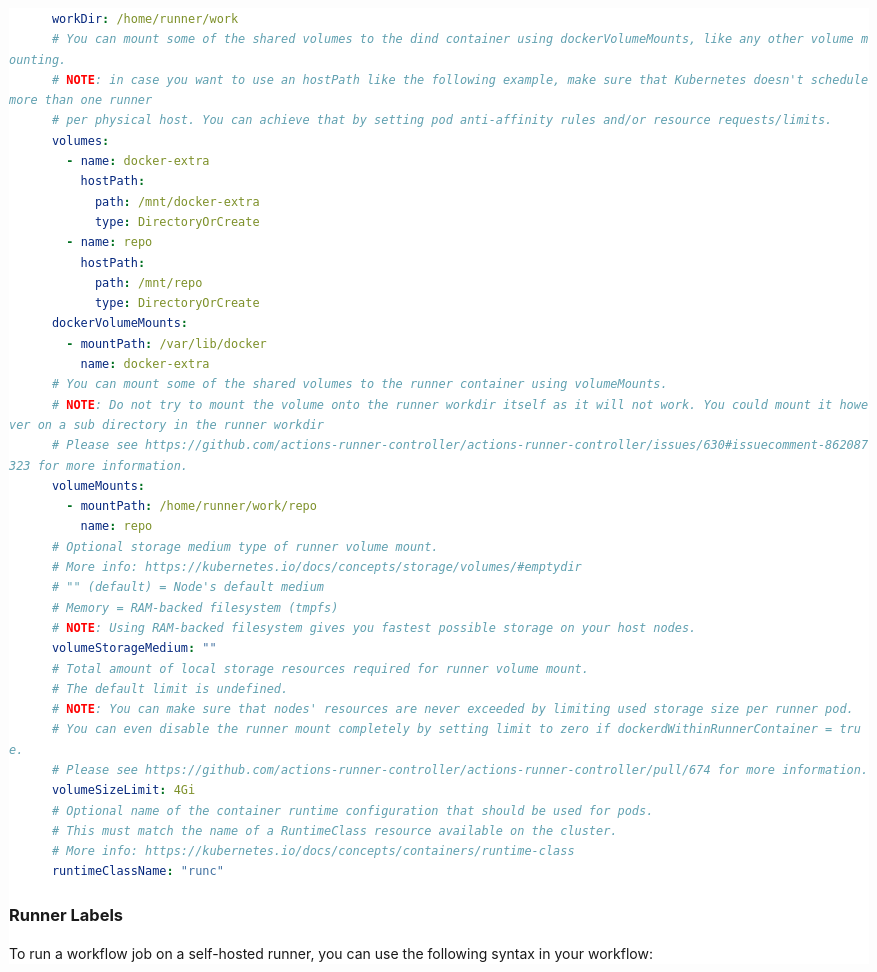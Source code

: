 ```yaml
      workDir: /home/runner/work
      # You can mount some of the shared volumes to the dind container using dockerVolumeMounts, like any other volume mounting.
      # NOTE: in case you want to use an hostPath like the following example, make sure that Kubernetes doesn't schedule more than one runner
      # per physical host. You can achieve that by setting pod anti-affinity rules and/or resource requests/limits.
      volumes:
        - name: docker-extra
          hostPath:
            path: /mnt/docker-extra
            type: DirectoryOrCreate
        - name: repo
          hostPath:
            path: /mnt/repo
            type: DirectoryOrCreate
      dockerVolumeMounts:
        - mountPath: /var/lib/docker
          name: docker-extra
      # You can mount some of the shared volumes to the runner container using volumeMounts.
      # NOTE: Do not try to mount the volume onto the runner workdir itself as it will not work. You could mount it however on a sub directory in the runner workdir
      # Please see https://github.com/actions-runner-controller/actions-runner-controller/issues/630#issuecomment-862087323 for more information.
      volumeMounts:
        - mountPath: /home/runner/work/repo
          name: repo
      # Optional storage medium type of runner volume mount.
      # More info: https://kubernetes.io/docs/concepts/storage/volumes/#emptydir
      # "" (default) = Node's default medium
      # Memory = RAM-backed filesystem (tmpfs)
      # NOTE: Using RAM-backed filesystem gives you fastest possible storage on your host nodes.
      volumeStorageMedium: ""
      # Total amount of local storage resources required for runner volume mount.
      # The default limit is undefined.
      # NOTE: You can make sure that nodes' resources are never exceeded by limiting used storage size per runner pod.
      # You can even disable the runner mount completely by setting limit to zero if dockerdWithinRunnerContainer = true.
      # Please see https://github.com/actions-runner-controller/actions-runner-controller/pull/674 for more information.
      volumeSizeLimit: 4Gi
      # Optional name of the container runtime configuration that should be used for pods.
      # This must match the name of a RuntimeClass resource available on the cluster.
      # More info: https://kubernetes.io/docs/concepts/containers/runtime-class
      runtimeClassName: "runc"
```

### Runner Labels

To run a workflow job on a self-hosted runner, you can use the following syntax in your workflow:
